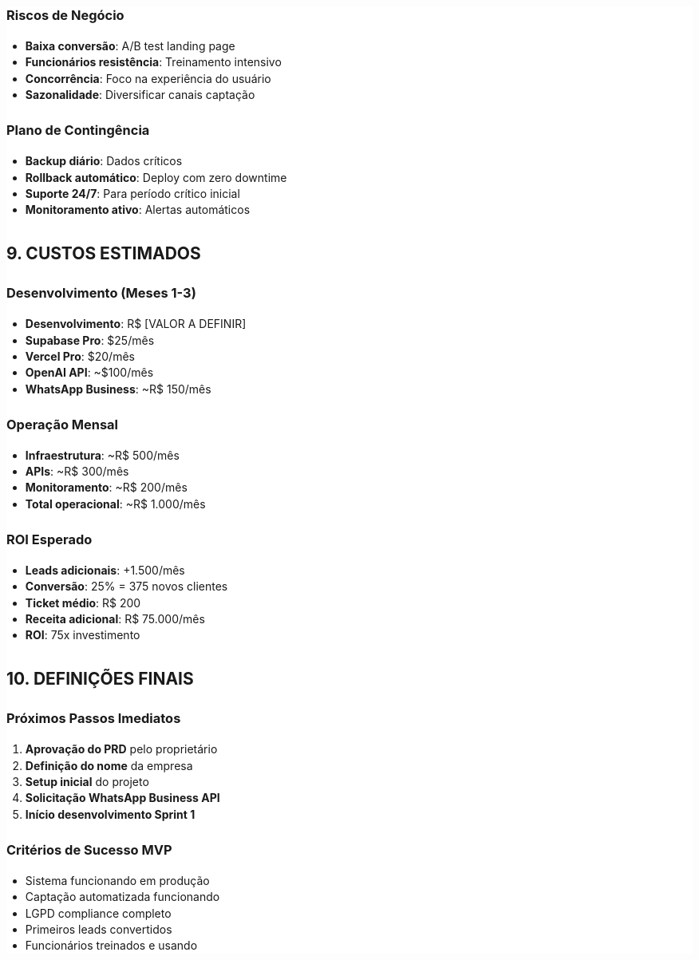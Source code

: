 ### **Riscos de Negócio**
- **Baixa conversão**: A/B test landing page
- **Funcionários resistência**: Treinamento intensivo
- **Concorrência**: Foco na experiência do usuário
- **Sazonalidade**: Diversificar canais captação

### **Plano de Contingência**
- **Backup diário**: Dados críticos
- **Rollback automático**: Deploy com zero downtime
- **Suporte 24/7**: Para período crítico inicial
- **Monitoramento ativo**: Alertas automáticos

## 9. CUSTOS ESTIMADOS

### **Desenvolvimento (Meses 1-3)**
- **Desenvolvimento**: R$ [VALOR A DEFINIR]
- **Supabase Pro**: $25/mês
- **Vercel Pro**: $20/mês
- **OpenAI API**: ~$100/mês
- **WhatsApp Business**: ~R$ 150/mês

### **Operação Mensal**
- **Infraestrutura**: ~R$ 500/mês
- **APIs**: ~R$ 300/mês
- **Monitoramento**: ~R$ 200/mês
- **Total operacional**: ~R$ 1.000/mês

### **ROI Esperado**
- **Leads adicionais**: +1.500/mês
- **Conversão**: 25% = 375 novos clientes
- **Ticket médio**: R$ 200
- **Receita adicional**: R$ 75.000/mês
- **ROI**: 75x investimento

## 10. DEFINIÇÕES FINAIS

### **Próximos Passos Imediatos**
1. **Aprovação do PRD** pelo proprietário
2. **Definição do nome** da empresa
3. **Setup inicial** do projeto
4. **Solicitação WhatsApp Business API**
5. **Início desenvolvimento Sprint 1**

### **Critérios de Sucesso MVP**
- Sistema funcionando em produção
- Captação automatizada funcionando
- LGPD compliance completo
- Primeiros leads convertidos
- Funcionários treinados e usando
